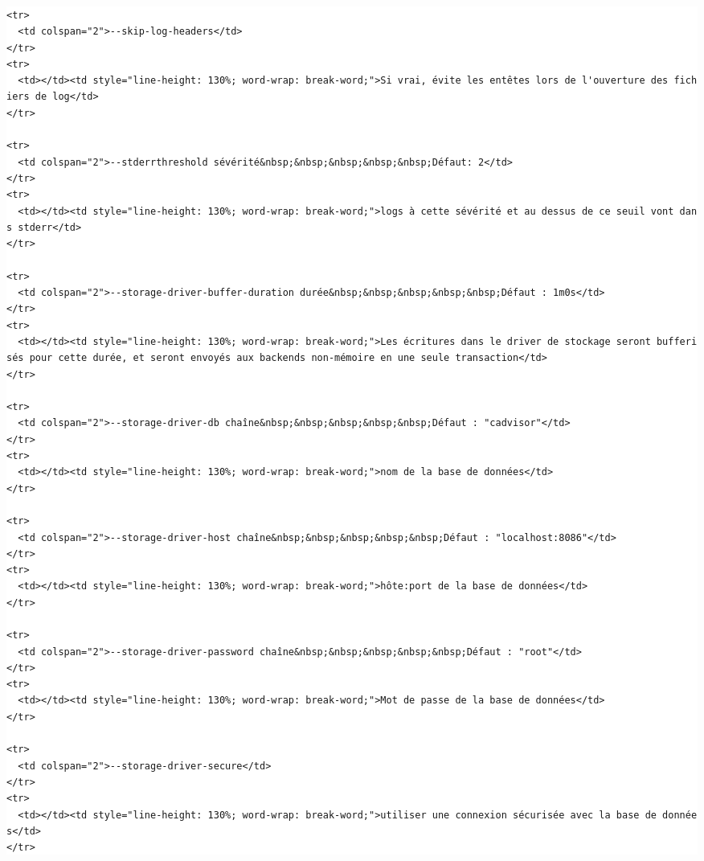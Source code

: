    <tr>
      <td colspan="2">--skip-log-headers</td>
    </tr>
    <tr>
      <td></td><td style="line-height: 130%; word-wrap: break-word;">Si vrai, évite les entêtes lors de l'ouverture des fichiers de log</td>
    </tr>

    <tr>
      <td colspan="2">--stderrthreshold sévérité&nbsp;&nbsp;&nbsp;&nbsp;&nbsp;Défaut: 2</td>
    </tr>
    <tr>
      <td></td><td style="line-height: 130%; word-wrap: break-word;">logs à cette sévérité et au dessus de ce seuil vont dans stderr</td>
    </tr>

    <tr>
      <td colspan="2">--storage-driver-buffer-duration durée&nbsp;&nbsp;&nbsp;&nbsp;&nbsp;Défaut : 1m0s</td>
    </tr>
    <tr>
      <td></td><td style="line-height: 130%; word-wrap: break-word;">Les écritures dans le driver de stockage seront bufferisés pour cette durée, et seront envoyés aux backends non-mémoire en une seule transaction</td>
    </tr>

    <tr>
      <td colspan="2">--storage-driver-db chaîne&nbsp;&nbsp;&nbsp;&nbsp;&nbsp;Défaut : "cadvisor"</td>
    </tr>
    <tr>
      <td></td><td style="line-height: 130%; word-wrap: break-word;">nom de la base de données</td>
    </tr>

    <tr>
      <td colspan="2">--storage-driver-host chaîne&nbsp;&nbsp;&nbsp;&nbsp;&nbsp;Défaut : "localhost:8086"</td>
    </tr>
    <tr>
      <td></td><td style="line-height: 130%; word-wrap: break-word;">hôte:port de la base de données</td>
    </tr>

    <tr>
      <td colspan="2">--storage-driver-password chaîne&nbsp;&nbsp;&nbsp;&nbsp;&nbsp;Défaut : "root"</td>
    </tr>
    <tr>
      <td></td><td style="line-height: 130%; word-wrap: break-word;">Mot de passe de la base de données</td>
    </tr>

    <tr>
      <td colspan="2">--storage-driver-secure</td>
    </tr>
    <tr>
      <td></td><td style="line-height: 130%; word-wrap: break-word;">utiliser une connexion sécurisée avec la base de données</td>
    </tr>
